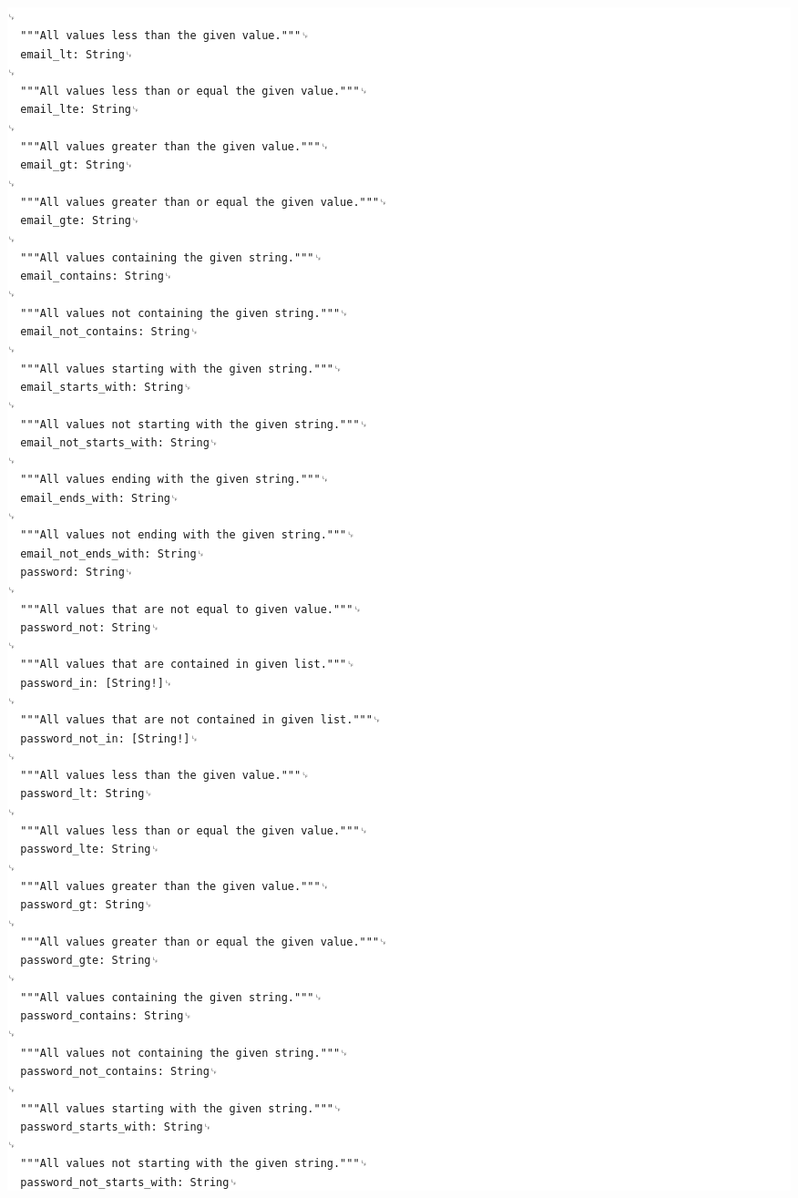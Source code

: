     ␊
      """All values less than the given value."""␊
      email_lt: String␊
    ␊
      """All values less than or equal the given value."""␊
      email_lte: String␊
    ␊
      """All values greater than the given value."""␊
      email_gt: String␊
    ␊
      """All values greater than or equal the given value."""␊
      email_gte: String␊
    ␊
      """All values containing the given string."""␊
      email_contains: String␊
    ␊
      """All values not containing the given string."""␊
      email_not_contains: String␊
    ␊
      """All values starting with the given string."""␊
      email_starts_with: String␊
    ␊
      """All values not starting with the given string."""␊
      email_not_starts_with: String␊
    ␊
      """All values ending with the given string."""␊
      email_ends_with: String␊
    ␊
      """All values not ending with the given string."""␊
      email_not_ends_with: String␊
      password: String␊
    ␊
      """All values that are not equal to given value."""␊
      password_not: String␊
    ␊
      """All values that are contained in given list."""␊
      password_in: [String!]␊
    ␊
      """All values that are not contained in given list."""␊
      password_not_in: [String!]␊
    ␊
      """All values less than the given value."""␊
      password_lt: String␊
    ␊
      """All values less than or equal the given value."""␊
      password_lte: String␊
    ␊
      """All values greater than the given value."""␊
      password_gt: String␊
    ␊
      """All values greater than or equal the given value."""␊
      password_gte: String␊
    ␊
      """All values containing the given string."""␊
      password_contains: String␊
    ␊
      """All values not containing the given string."""␊
      password_not_contains: String␊
    ␊
      """All values starting with the given string."""␊
      password_starts_with: String␊
    ␊
      """All values not starting with the given string."""␊
      password_not_starts_with: String␊